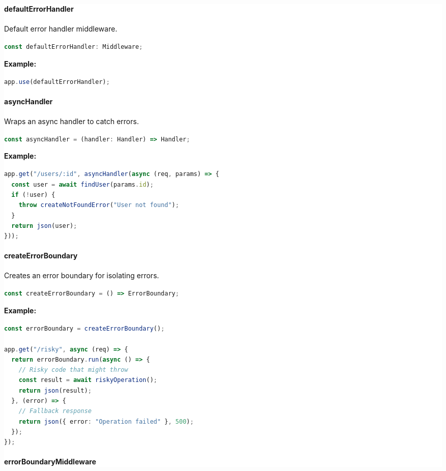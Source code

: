 #### defaultErrorHandler

Default error handler middleware.

```typescript
const defaultErrorHandler: Middleware;
```

**Example:**
```typescript
app.use(defaultErrorHandler);
```

#### asyncHandler

Wraps an async handler to catch errors.

```typescript
const asyncHandler = (handler: Handler) => Handler;
```

**Example:**
```typescript
app.get("/users/:id", asyncHandler(async (req, params) => {
  const user = await findUser(params.id);
  if (!user) {
    throw createNotFoundError("User not found");
  }
  return json(user);
}));
```

#### createErrorBoundary

Creates an error boundary for isolating errors.

```typescript
const createErrorBoundary = () => ErrorBoundary;
```

**Example:**
```typescript
const errorBoundary = createErrorBoundary();

app.get("/risky", async (req) => {
  return errorBoundary.run(async () => {
    // Risky code that might throw
    const result = await riskyOperation();
    return json(result);
  }, (error) => {
    // Fallback response
    return json({ error: "Operation failed" }, 500);
  });
});
```

#### errorBoundaryMiddleware
